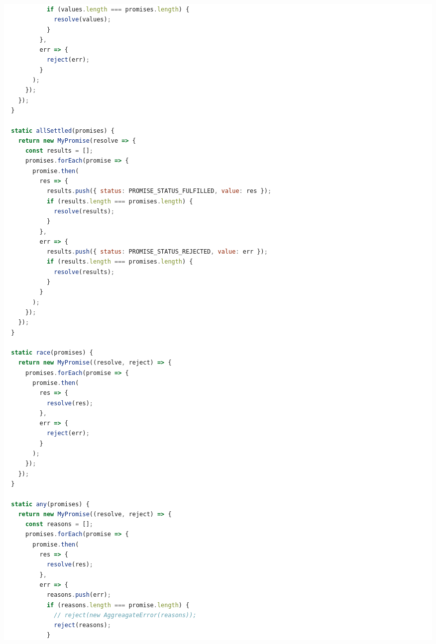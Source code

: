 ```js
            if (values.length === promises.length) {
              resolve(values);
            }
          },
          err => {
            reject(err);
          }
        );
      });
    });
  }

  static allSettled(promises) {
    return new MyPromise(resolve => {
      const results = [];
      promises.forEach(promise => {
        promise.then(
          res => {
            results.push({ status: PROMISE_STATUS_FULFILLED, value: res });
            if (results.length === promises.length) {
              resolve(results);
            }
          },
          err => {
            results.push({ status: PROMISE_STATUS_REJECTED, value: err });
            if (results.length === promises.length) {
              resolve(results);
            }
          }
        );
      });
    });
  }

  static race(promises) {
    return new MyPromise((resolve, reject) => {
      promises.forEach(promise => {
        promise.then(
          res => {
            resolve(res);
          },
          err => {
            reject(err);
          }
        );
      });
    });
  }

  static any(promises) {
    return new MyPromise((resolve, reject) => {
      const reasons = [];
      promises.forEach(promise => {
        promise.then(
          res => {
            resolve(res);
          },
          err => {
            reasons.push(err);
            if (reasons.length === promise.length) {
              // reject(new AggreagateError(reasons));
              reject(reasons);
            }
```